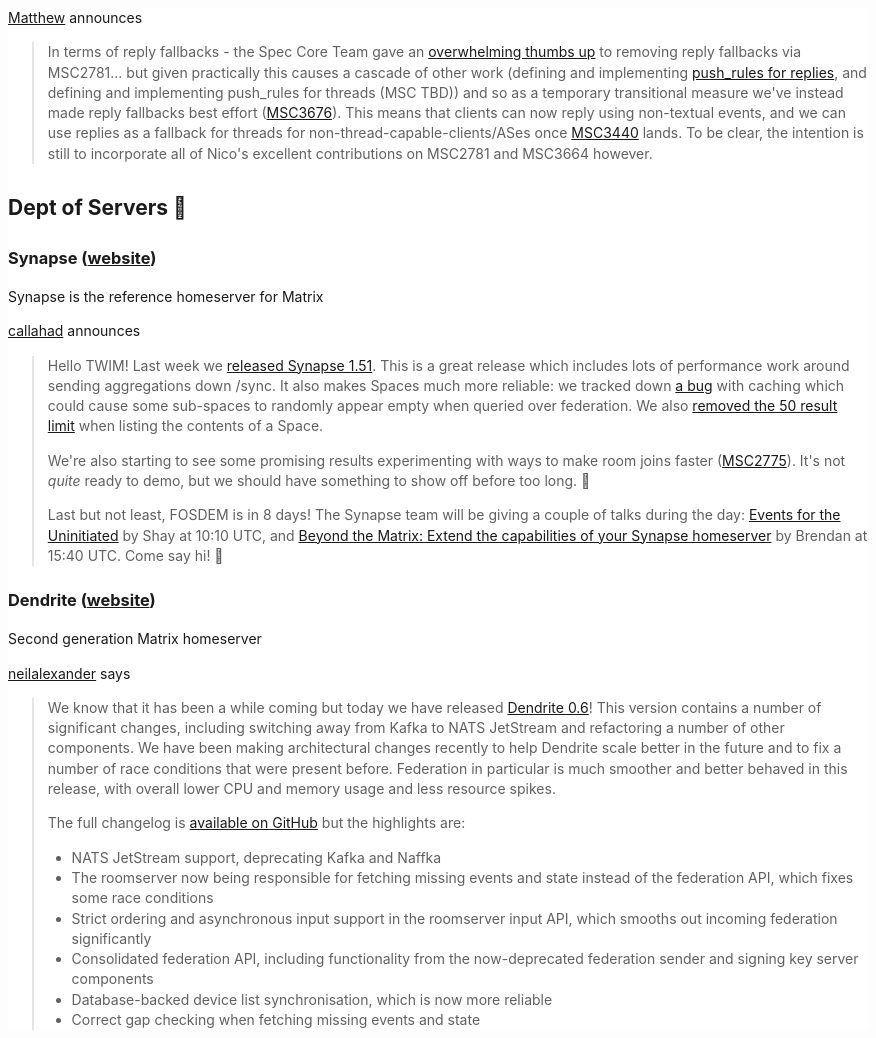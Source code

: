 [Matthew](https://matrix.to/#/@matthew:matrix.org) announces

> In terms of reply fallbacks - the Spec Core Team gave an [overwhelming thumbs up](https://github.com/matrix-org/matrix-doc/pull/2781#issuecomment-1016853716) to removing reply fallbacks via MSC2781... but given practically this causes a cascade of other work (defining and implementing [push_rules for replies](https://github.com/matrix-org/matrix-doc/pull/3664), and defining and implementing push_rules for threads (MSC TBD)) and so as a temporary transitional measure we've instead made reply fallbacks best effort ([MSC3676](https://github.com/matrix-org/matrix-doc/blob/matthew/msc3676/proposals/3676-transitioning-away-from-reply-fallbacks.md)).  This means that clients can now reply using non-textual events, and we can use replies as a fallback for threads for non-thread-capable-clients/ASes once [MSC3440](https://github.com/matrix-org/matrix-doc/pull/3440) lands.  To be clear, the intention is still to incorporate all of Nico's excellent contributions on MSC2781 and MSC3664 however.

## Dept of Servers 🏢

### Synapse ([website](https://github.com/matrix-org/synapse/))

Synapse is the reference homeserver for Matrix

[callahad](https://matrix.to/#/@callahad:matrix.org) announces

> Hello TWIM! Last week we [released Synapse 1.51](https://matrix.org/blog/2022/01/25/synapse-1-51-released). This is a great release which includes lots of performance work around sending aggregations down /sync. It also makes Spaces much more reliable: we tracked down [a bug](https://github.com/matrix-org/synapse/issues/11773) with caching which could cause some sub-spaces to randomly appear empty when queried over federation. We also [removed the 50 result limit](https://github.com/matrix-org/synapse/pull/11695) when listing the contents of a Space.
> 
> We're also starting to see some promising results experimenting with ways to make room joins faster ([MSC2775](https://github.com/matrix-org/matrix-doc/pull/2775)). It's not *quite* ready to demo, but we should have something to show off before too long. 🤞
> 
> Last but not least, FOSDEM is in 8 days! The Synapse team will be giving a couple of talks during the day: [Events for the Uninitiated](https://fosdem.org/2022/schedule/event/matrix_events_uninitiatied/) by Shay at 10:10 UTC, and [Beyond the Matrix: Extend the capabilities of your Synapse homeserver](https://fosdem.org/2022/schedule/event/matrix_extend_synapse/) by Brendan at 15:40 UTC. Come say hi! 🙂

### Dendrite ([website](https://github.com/matrix-org/dendrite))

Second generation Matrix homeserver

[neilalexander](https://matrix.to/#/@neilalexander:matrix.org) says

> We know that it has been a while coming but today we have released [Dendrite 0.6](https://github.com/matrix-org/dendrite/releases/tag/v0.6)! This version contains a number of significant changes, including switching away from Kafka to NATS JetStream and refactoring a number of other components. We have been making architectural changes recently to help Dendrite scale better in the future and to fix a number of race conditions that were present before. Federation in particular is much smoother and better behaved in this release, with overall lower CPU and memory usage and less resource spikes.
> 
> The full changelog is [available on GitHub](https://github.com/matrix-org/dendrite/blob/master/CHANGES.md) but the highlights are:
> 
> * NATS JetStream support, deprecating Kafka and Naffka
> * The roomserver now being responsible for fetching missing events and state instead of the federation API, which fixes some race conditions
> * Strict ordering and asynchronous input support in the roomserver input API, which smooths out incoming federation significantly
> * Consolidated federation API, including functionality from the now-deprecated federation sender and signing key server components
> * Database-backed device list synchronisation, which is now more reliable
> * Correct gap checking when fetching missing events and state